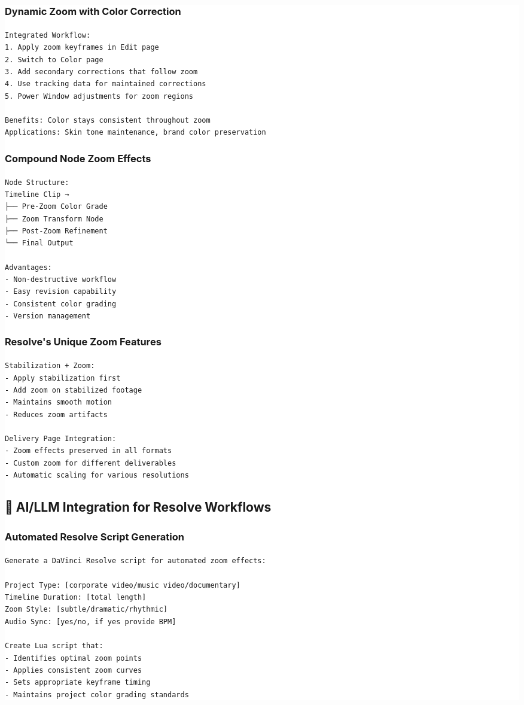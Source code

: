 ### Dynamic Zoom with Color Correction
```
Integrated Workflow:
1. Apply zoom keyframes in Edit page
2. Switch to Color page
3. Add secondary corrections that follow zoom
4. Use tracking data for maintained corrections
5. Power Window adjustments for zoom regions

Benefits: Color stays consistent throughout zoom
Applications: Skin tone maintenance, brand color preservation
```

### Compound Node Zoom Effects
```
Node Structure:
Timeline Clip → 
├── Pre-Zoom Color Grade
├── Zoom Transform Node
├── Post-Zoom Refinement
└── Final Output

Advantages:
- Non-destructive workflow
- Easy revision capability
- Consistent color grading
- Version management
```

### Resolve's Unique Zoom Features
```
Stabilization + Zoom:
- Apply stabilization first
- Add zoom on stabilized footage
- Maintains smooth motion
- Reduces zoom artifacts

Delivery Page Integration:
- Zoom effects preserved in all formats
- Custom zoom for different deliverables
- Automatic scaling for various resolutions
```

## 🚀 AI/LLM Integration for Resolve Workflows

### Automated Resolve Script Generation
```prompt
Generate a DaVinci Resolve script for automated zoom effects:

Project Type: [corporate video/music video/documentary]
Timeline Duration: [total length]
Zoom Style: [subtle/dramatic/rhythmic]
Audio Sync: [yes/no, if yes provide BPM]

Create Lua script that:
- Identifies optimal zoom points
- Applies consistent zoom curves
- Sets appropriate keyframe timing
- Maintains project color grading standards
```
